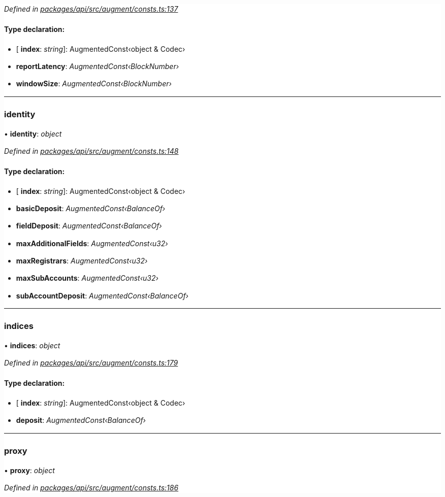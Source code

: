 *Defined in [packages/api/src/augment/consts.ts:137](https://github.com/polkadot-js/api/blob/8f675053a4/packages/api/src/augment/consts.ts#L137)*

#### Type declaration:

* \[ **index**: *string*\]: AugmentedConst‹object & Codec›

* **reportLatency**: *AugmentedConst‹BlockNumber›*

* **windowSize**: *AugmentedConst‹BlockNumber›*

___

###  identity

• **identity**: *object*

*Defined in [packages/api/src/augment/consts.ts:148](https://github.com/polkadot-js/api/blob/8f675053a4/packages/api/src/augment/consts.ts#L148)*

#### Type declaration:

* \[ **index**: *string*\]: AugmentedConst‹object & Codec›

* **basicDeposit**: *AugmentedConst‹BalanceOf›*

* **fieldDeposit**: *AugmentedConst‹BalanceOf›*

* **maxAdditionalFields**: *AugmentedConst‹u32›*

* **maxRegistrars**: *AugmentedConst‹u32›*

* **maxSubAccounts**: *AugmentedConst‹u32›*

* **subAccountDeposit**: *AugmentedConst‹BalanceOf›*

___

###  indices

• **indices**: *object*

*Defined in [packages/api/src/augment/consts.ts:179](https://github.com/polkadot-js/api/blob/8f675053a4/packages/api/src/augment/consts.ts#L179)*

#### Type declaration:

* \[ **index**: *string*\]: AugmentedConst‹object & Codec›

* **deposit**: *AugmentedConst‹BalanceOf›*

___

###  proxy

• **proxy**: *object*

*Defined in [packages/api/src/augment/consts.ts:186](https://github.com/polkadot-js/api/blob/8f675053a4/packages/api/src/augment/consts.ts#L186)*
